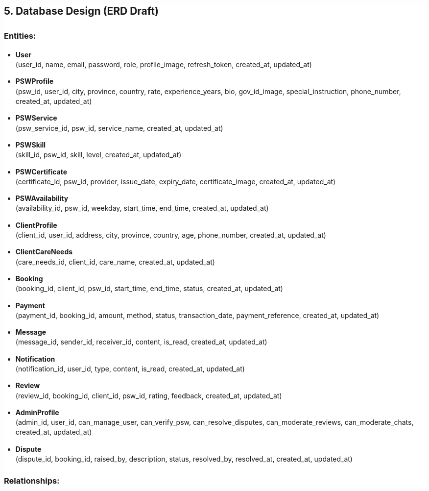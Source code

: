 
## 5. Database Design (ERD Draft)

### Entities:

- **User**  
  (user_id, name, email, password, role, profile_image, refresh_token, created_at, updated_at)

- **PSWProfile**  
  (psw_id, user_id, city, province, country, rate, experience_years, bio, gov_id_image, special_instruction, phone_number, created_at, updated_at)

- **PSWService**  
  (psw_service_id, psw_id, service_name, created_at, updated_at)

- **PSWSkill**  
  (skill_id, psw_id, skill, level, created_at, updated_at)

- **PSWCertificate**  
  (certificate_id, psw_id, provider, issue_date, expiry_date, certificate_image, created_at, updated_at)

- **PSWAvailability**  
  (availability_id, psw_id, weekday, start_time, end_time, created_at, updated_at)

- **ClientProfile**  
  (client_id, user_id, address, city, province, country, age, phone_number, created_at, updated_at)

- **ClientCareNeeds**  
  (care_needs_id, client_id, care_name, created_at, updated_at)

- **Booking**  
  (booking_id, client_id, psw_id, start_time, end_time, status, created_at, updated_at)

- **Payment**  
  (payment_id, booking_id, amount, method, status, transaction_date, payment_reference, created_at, updated_at)

- **Message**  
  (message_id, sender_id, receiver_id, content, is_read, created_at, updated_at)

- **Notification**  
  (notification_id, user_id, type, content, is_read, created_at, updated_at)

- **Review**  
  (review_id, booking_id, client_id, psw_id, rating, feedback, created_at, updated_at)

- **AdminProfile**  
  (admin_id, user_id, can_manage_user, can_verify_psw, can_resolve_disputes, can_moderate_reviews, can_moderate_chats, created_at, updated_at)

- **Dispute**  
  (dispute_id, booking_id, raised_by, description, status, resolved_by, resolved_at, created_at, updated_at)

### Relationships:
